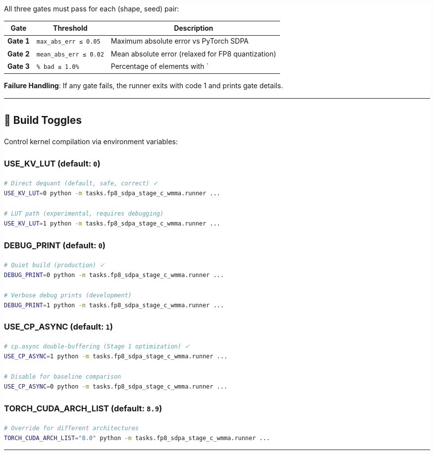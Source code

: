 All three gates must pass for each (shape, seed) pair:

| Gate | Threshold | Description |
|------|-----------|-------------|
| **Gate 1** | `max_abs_err ≤ 0.05` | Maximum absolute error vs PyTorch SDPA |
| **Gate 2** | `mean_abs_err ≤ 0.02` | Mean absolute error (relaxed for FP8 quantization) |
| **Gate 3** | `% bad ≤ 1.0%` | Percentage of elements with `|err| > 0.05` |

**Failure Handling**: If any gate fails, the runner exits with code 1 and prints gate details.

---

## 🔧 **Build Toggles**

Control kernel compilation via environment variables:

### **USE_KV_LUT** (default: `0`)

```bash
# Direct dequant (default, safe, correct) ✓
USE_KV_LUT=0 python -m tasks.fp8_sdpa_stage_c_wmma.runner ...

# LUT path (experimental, requires debugging)
USE_KV_LUT=1 python -m tasks.fp8_sdpa_stage_c_wmma.runner ...
```

### **DEBUG_PRINT** (default: `0`)

```bash
# Quiet build (production) ✓
DEBUG_PRINT=0 python -m tasks.fp8_sdpa_stage_c_wmma.runner ...

# Verbose debug prints (development)
DEBUG_PRINT=1 python -m tasks.fp8_sdpa_stage_c_wmma.runner ...
```

### **USE_CP_ASYNC** (default: `1`)

```bash
# cp.async double-buffering (Stage 1 optimization) ✓
USE_CP_ASYNC=1 python -m tasks.fp8_sdpa_stage_c_wmma.runner ...

# Disable for baseline comparison
USE_CP_ASYNC=0 python -m tasks.fp8_sdpa_stage_c_wmma.runner ...
```

### **TORCH_CUDA_ARCH_LIST** (default: `8.9`)

```bash
# Override for different architectures
TORCH_CUDA_ARCH_LIST="8.0" python -m tasks.fp8_sdpa_stage_c_wmma.runner ...
```

---